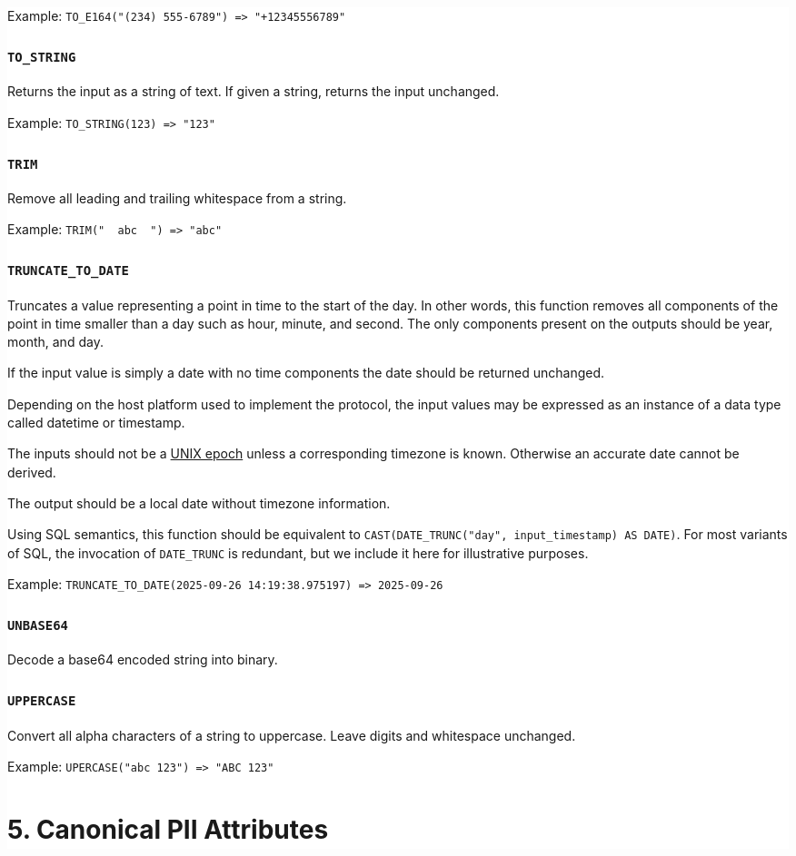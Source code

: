 Example: `TO_E164("(234) 555-6789") => "+12345556789"`

### `TO_STRING`

Returns the input as a string of text. If given a string, returns the
input unchanged.

Example: `TO_STRING(123) => "123"`

### `TRIM`

Remove all leading and trailing whitespace from a string.

Example: `TRIM("  abc  ") => "abc"`

### `TRUNCATE_TO_DATE`

Truncates a value representing a point in time to the start of the day.
In other words, this function removes all components of the point in time
smaller than a day such as hour, minute, and second. The only components
present on the outputs should be year, month, and day.

If the input value is simply a date with no time components
the date should be returned unchanged.

Depending on the host platform used to implement the protocol, the input
values may be expressed as an instance of a data type called datetime or 
timestamp. 

The inputs should not be a [UNIX epoch](https://en.wikipedia.org/wiki/Unix_time)
unless a corresponding timezone is known. Otherwise an accurate date 
cannot be derived.

The output should be a local date without timezone information.

Using SQL semantics, this function should be equivalent to 
`CAST(DATE_TRUNC("day", input_timestamp) AS DATE)`. For most variants of
SQL, the invocation of `DATE_TRUNC` is redundant, but we include it here
for illustrative purposes.

Example: `TRUNCATE_TO_DATE(2025-09-26 14:19:38.975197) => 2025-09-26`

### `UNBASE64`

Decode a base64 encoded string into binary.

### `UPPERCASE`

Convert all alpha characters of a string to uppercase. Leave digits and
whitespace unchanged.

Example: `UPERCASE("abc 123") => "ABC 123"`

# <a name="attributes"></a> 5. Canonical PII Attributes
